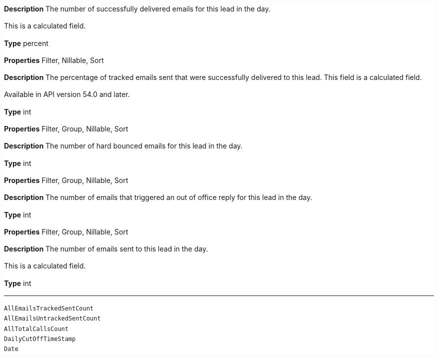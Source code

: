 **Description**
The number of successfully delivered emails for this lead in the day.

This is a calculated field.

**Type**
percent

**Properties**
Filter, Nillable, Sort

**Description**
The percentage of tracked emails sent that were successfully delivered to this lead. This field
is a calculated field.

Available in API version 54.0 and later.

**Type**
int

**Properties**
Filter, Group, Nillable, Sort

**Description**
The number of hard bounced emails for this lead in the day.

**Type**
int

**Properties**
Filter, Group, Nillable, Sort

**Description**
The number of emails that triggered an out of office reply for this lead in the day.

**Type**
int

**Properties**
Filter, Group, Nillable, Sort

**Description**
The number of emails sent to this lead in the day.

This is a calculated field.

**Type**
int


-----

```
AllEmailsTrackedSentCount
AllEmailsUntrackedSentCount
AllTotalCallsCount
DailyCutOffTimeStamp
Date

```
